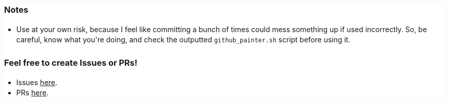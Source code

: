 


### Notes

- Use at your own risk, because I feel like committing a bunch of times could mess something up if used incorrectly. So, be careful, know what you're doing, and check the outputted `github_painter.sh` script before using it.

### Feel free to create Issues or PRs!

- Issues [here](https://github.com/mattrltrent/github_painter/issues).
- PRs [here](https://github.com/mattrltrent/github_painter/pulls).
